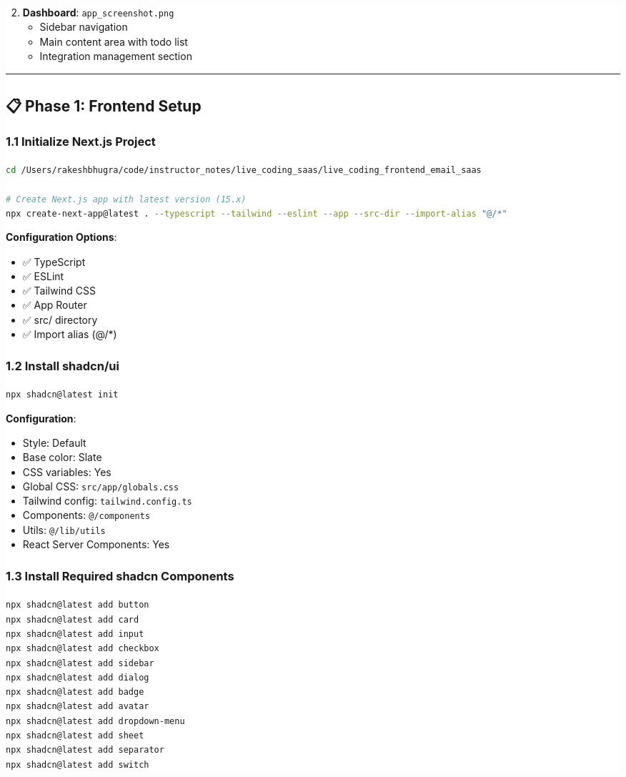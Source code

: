 2. **Dashboard**: `app_screenshot.png`
   - Sidebar navigation
   - Main content area with todo list
   - Integration management section

---

## 📋 Phase 1: Frontend Setup

### 1.1 Initialize Next.js Project

```bash
cd /Users/rakeshbhugra/code/instructor_notes/live_coding_saas/live_coding_frontend_email_saas

# Create Next.js app with latest version (15.x)
npx create-next-app@latest . --typescript --tailwind --eslint --app --src-dir --import-alias "@/*"
```

**Configuration Options**:
- ✅ TypeScript
- ✅ ESLint
- ✅ Tailwind CSS
- ✅ App Router
- ✅ src/ directory
- ✅ Import alias (@/*)

### 1.2 Install shadcn/ui

```bash
npx shadcn@latest init
```

**Configuration**:
- Style: Default
- Base color: Slate
- CSS variables: Yes
- Global CSS: `src/app/globals.css`
- Tailwind config: `tailwind.config.ts`
- Components: `@/components`
- Utils: `@/lib/utils`
- React Server Components: Yes

### 1.3 Install Required shadcn Components

```bash
npx shadcn@latest add button
npx shadcn@latest add card
npx shadcn@latest add input
npx shadcn@latest add checkbox
npx shadcn@latest add sidebar
npx shadcn@latest add dialog
npx shadcn@latest add badge
npx shadcn@latest add avatar
npx shadcn@latest add dropdown-menu
npx shadcn@latest add sheet
npx shadcn@latest add separator
npx shadcn@latest add switch
```
